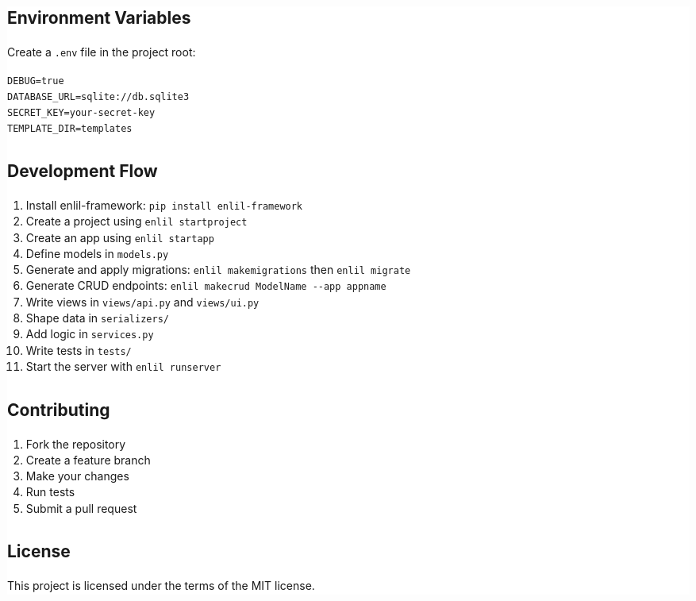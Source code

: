 ## Environment Variables

Create a `.env` file in the project root:

```
DEBUG=true
DATABASE_URL=sqlite://db.sqlite3
SECRET_KEY=your-secret-key
TEMPLATE_DIR=templates
```

## Development Flow

1. Install enlil-framework: `pip install enlil-framework`
2. Create a project using `enlil startproject`
3. Create an app using `enlil startapp`
4. Define models in `models.py`
5. Generate and apply migrations: `enlil makemigrations` then `enlil migrate`
6. Generate CRUD endpoints: `enlil makecrud ModelName --app appname`
7. Write views in `views/api.py` and `views/ui.py`
8. Shape data in `serializers/`
9. Add logic in `services.py`
10. Write tests in `tests/`
11. Start the server with `enlil runserver`

## Contributing

1. Fork the repository
2. Create a feature branch
3. Make your changes
4. Run tests
5. Submit a pull request

## License

This project is licensed under the terms of the MIT license.
